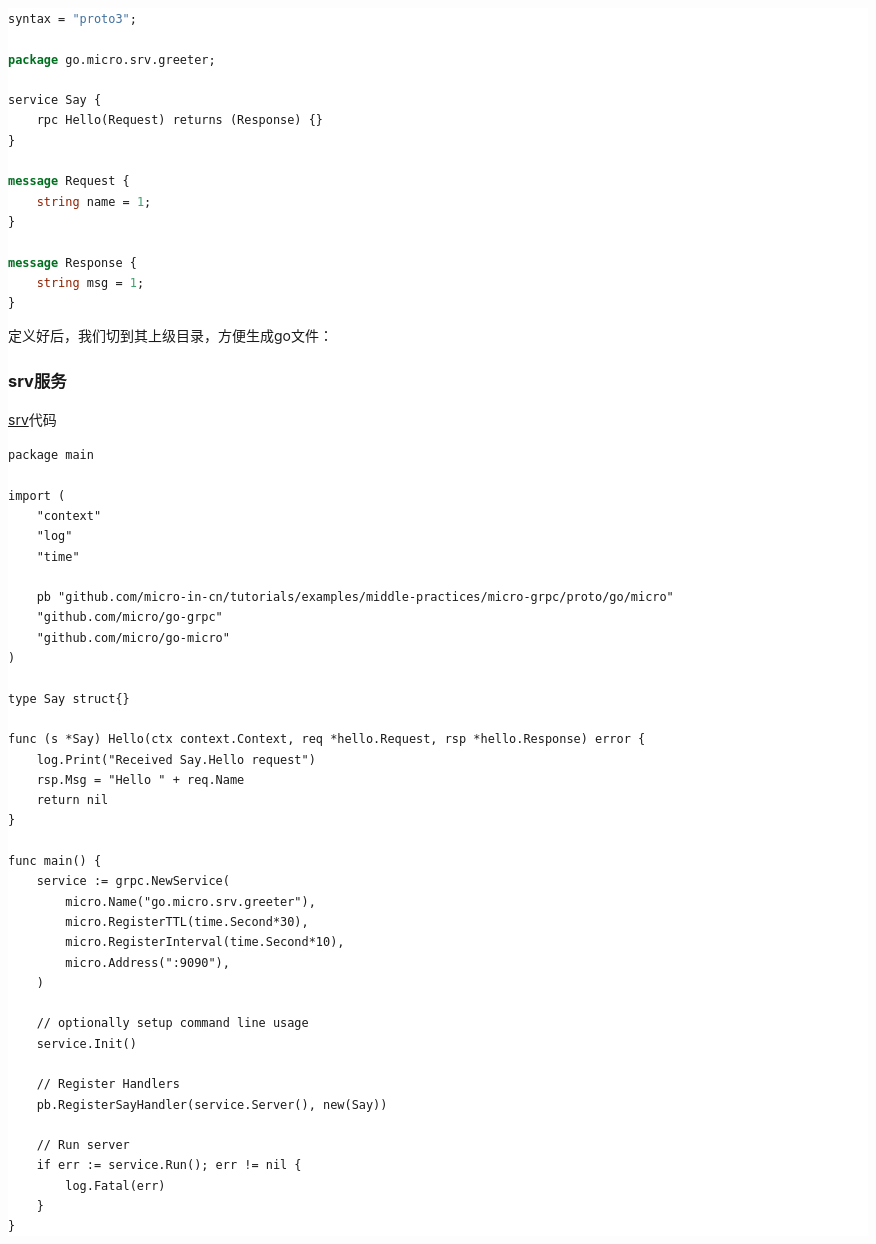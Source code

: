 ```proto
syntax = "proto3";

package go.micro.srv.greeter;

service Say {
	rpc Hello(Request) returns (Response) {}
}

message Request {
	string name = 1;
}

message Response {
	string msg = 1;
}
```

定义好后，我们切到其上级目录，方便生成go文件：



### srv服务

[srv](greeter/srv/main.go)代码

```
package main

import (
	"context"
	"log"
	"time"

	pb "github.com/micro-in-cn/tutorials/examples/middle-practices/micro-grpc/proto/go/micro"
	"github.com/micro/go-grpc"
	"github.com/micro/go-micro"
)

type Say struct{}

func (s *Say) Hello(ctx context.Context, req *hello.Request, rsp *hello.Response) error {
	log.Print("Received Say.Hello request")
	rsp.Msg = "Hello " + req.Name
	return nil
}

func main() {
	service := grpc.NewService(
		micro.Name("go.micro.srv.greeter"),
		micro.RegisterTTL(time.Second*30),
		micro.RegisterInterval(time.Second*10),
		micro.Address(":9090"),
	)

	// optionally setup command line usage
	service.Init()

	// Register Handlers
	pb.RegisterSayHandler(service.Server(), new(Say))

	// Run server
	if err := service.Run(); err != nil {
		log.Fatal(err)
	}
}
```